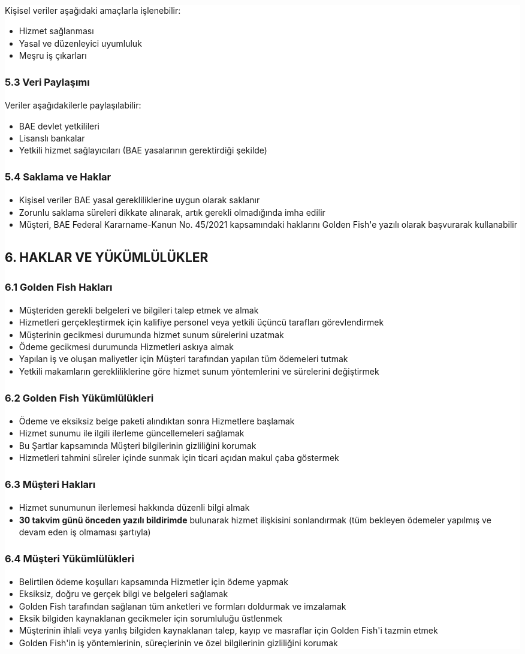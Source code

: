Kişisel veriler aşağıdaki amaçlarla işlenebilir:

- Hizmet sağlanması
- Yasal ve düzenleyici uyumluluk
- Meşru iş çıkarları

### 5.3 Veri Paylaşımı

Veriler aşağıdakilerle paylaşılabilir:

- BAE devlet yetkilileri
- Lisanslı bankalar
- Yetkili hizmet sağlayıcıları (BAE yasalarının gerektirdiği şekilde)

### 5.4 Saklama ve Haklar

- Kişisel veriler BAE yasal gerekliliklerine uygun olarak saklanır
- Zorunlu saklama süreleri dikkate alınarak, artık gerekli olmadığında imha edilir
- Müşteri, BAE Federal Kararname-Kanun No. 45/2021 kapsamındaki haklarını Golden Fish'e yazılı olarak başvurarak kullanabilir

## 6. HAKLAR VE YÜKÜMLÜLÜKLER

### 6.1 Golden Fish Hakları

- Müşteriden gerekli belgeleri ve bilgileri talep etmek ve almak
- Hizmetleri gerçekleştirmek için kalifiye personel veya yetkili üçüncü tarafları görevlendirmek
- Müşterinin gecikmesi durumunda hizmet sunum sürelerini uzatmak
- Ödeme gecikmesi durumunda Hizmetleri askıya almak
- Yapılan iş ve oluşan maliyetler için Müşteri tarafından yapılan tüm ödemeleri tutmak
- Yetkili makamların gerekliliklerine göre hizmet sunum yöntemlerini ve sürelerini değiştirmek

### 6.2 Golden Fish Yükümlülükleri

- Ödeme ve eksiksiz belge paketi alındıktan sonra Hizmetlere başlamak
- Hizmet sunumu ile ilgili ilerleme güncellemeleri sağlamak
- Bu Şartlar kapsamında Müşteri bilgilerinin gizliliğini korumak
- Hizmetleri tahmini süreler içinde sunmak için ticari açıdan makul çaba göstermek

### 6.3 Müşteri Hakları

- Hizmet sunumunun ilerlemesi hakkında düzenli bilgi almak
- **30 takvim günü önceden yazılı bildirimde** bulunarak hizmet ilişkisini sonlandırmak (tüm bekleyen ödemeler yapılmış ve devam eden iş olmaması şartıyla)

### 6.4 Müşteri Yükümlülükleri

- Belirtilen ödeme koşulları kapsamında Hizmetler için ödeme yapmak
- Eksiksiz, doğru ve gerçek bilgi ve belgeleri sağlamak
- Golden Fish tarafından sağlanan tüm anketleri ve formları doldurmak ve imzalamak
- Eksik bilgiden kaynaklanan gecikmeler için sorumluluğu üstlenmek
- Müşterinin ihlali veya yanlış bilgiden kaynaklanan talep, kayıp ve masraflar için Golden Fish'i tazmin etmek
- Golden Fish'in iş yöntemlerinin, süreçlerinin ve özel bilgilerinin gizliliğini korumak
